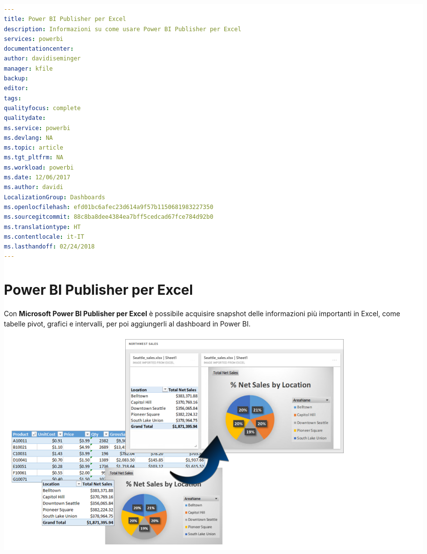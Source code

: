 ```yaml
---
title: Power BI Publisher per Excel
description: Informazioni su come usare Power BI Publisher per Excel
services: powerbi
documentationcenter: 
author: davidiseminger
manager: kfile
backup: 
editor: 
tags: 
qualityfocus: complete
qualitydate: 
ms.service: powerbi
ms.devlang: NA
ms.topic: article
ms.tgt_pltfrm: NA
ms.workload: powerbi
ms.date: 12/06/2017
ms.author: davidi
LocalizationGroup: Dashboards
ms.openlocfilehash: efd01bc6afec23d614a9f57b1150681983227350
ms.sourcegitcommit: 88c8ba8dee4384ea7bff5cedcad67fce784d92b0
ms.translationtype: HT
ms.contentlocale: it-IT
ms.lasthandoff: 02/24/2018
---
```

# <a name="power-bi-publisher-for-excel"></a>Power BI Publisher per Excel
Con **Microsoft Power BI Publisher per Excel** è possibile acquisire snapshot delle informazioni più importanti in Excel, come tabelle pivot, grafici e intervalli, per poi aggiungerli al dashboard in Power BI.

![](media/publisher-for-excel/pbi_excel_publisher_pinobj_dashboard.png)
